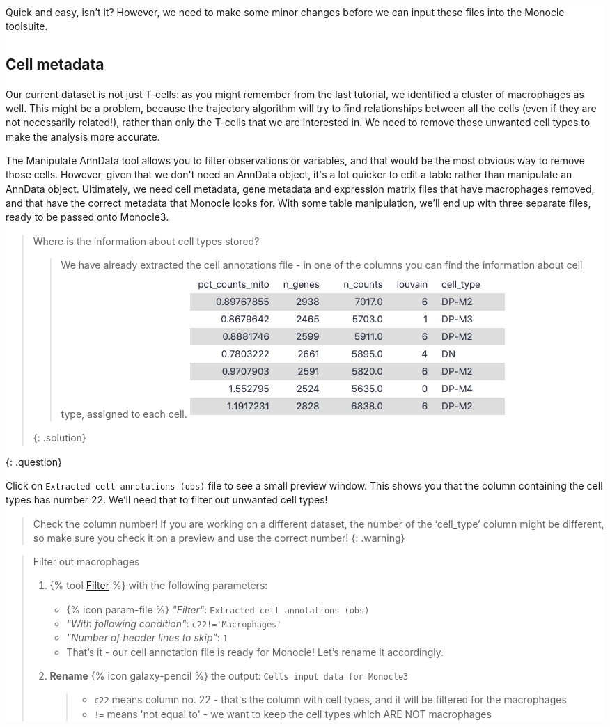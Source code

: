 Quick and easy, isn’t it? However, we need to make some minor changes before we can input these files into the Monocle toolsuite.

## Cell metadata
Our current dataset is not just T-cells: as you might remember from the last tutorial, we identified a cluster of macrophages as well. This might be a problem, because the trajectory algorithm will try to find relationships between all the cells (even if they are not necessarily related!), rather than only the T-cells that we are interested in. We need to remove those unwanted cell types to make the analysis more accurate.

The Manipulate AnnData tool allows you to filter observations or variables, and that would be the most obvious way to remove those cells. However, given that we don't need an AnnData object, it's a lot quicker to edit a table rather than manipulate an AnnData object. Ultimately, we need cell metadata, gene metadata and expression matrix files that have macrophages removed, and that have the correct metadata that Monocle looks for. With some table manipulation, we’ll end up with three separate files, ready to be passed onto Monocle3.

 > <question-title></question-title>
>
> Where is the information about cell types stored?
>
> > <solution-title></solution-title>
> >
> > We have already extracted the cell annotations file - in one of the columns you can find the information about cell type, assigned to each cell.
> > ![Cell annotations along the top, n_genes, n_counts, louvain, cell_type with a cell barcode and subsequent metadata as each row](../../images/scrna-casestudy-monocle/example_cell_annotations.png "Example cell annotations")
> >
> {: .solution}
>
{: .question}

Click on `Extracted cell annotations (obs)` file to see a small preview window. This shows you that the column containing the cell types has number 22.  We’ll need that to filter out unwanted cell types!

> <warning-title>Check the column number!</warning-title>
> If you are working on a different dataset, the number of the ‘cell_type’ column might be different, so make sure you check it on a preview and use the correct number!
{: .warning}

> <hands-on-title>Filter out macrophages</hands-on-title>
>
> 1. {% tool [Filter](Filter1) %} with the following parameters:
>    - {% icon param-file %} *"Filter"*: `Extracted cell annotations (obs)`
>    - *"With following condition"*: `c22!='Macrophages'`
>    - *"Number of header lines to skip"*: `1`
>    - That’s it - our cell annotation file is ready for Monocle! Let’s rename it accordingly.
> 2. **Rename** {% icon galaxy-pencil %} the output: `Cells input data for Monocle3`
>
>    > <details-title></details-title>
>    >
>    > - `c22` means column no. 22 - that's the column with cell types, and it will be filtered for the macrophages
>    > - `!=` means 'not equal to' - we want to keep the cell types which ARE NOT macrophages